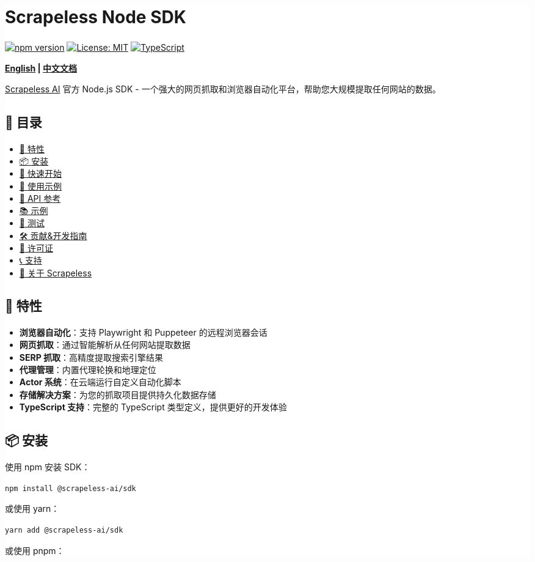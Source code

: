 # Scrapeless Node SDK

[![npm version](https://badge.fury.io/js/@scrapeless-ai%2Fsdk.svg)](https://badge.fury.io/js/@scrapeless-ai%2Fsdk)
[![License: MIT](https://img.shields.io/badge/License-MIT-yellow.svg)](https://opensource.org/licenses/MIT)
[![TypeScript](https://img.shields.io/badge/%3C%2F%3E-TypeScript-%230074c1.svg)](http://www.typescriptlang.org/)

**[English](README.md) | [中文文档](README-zh.md)**

[Scrapeless AI](https://scrapeless.com) 官方 Node.js SDK - 一个强大的网页抓取和浏览器自动化平台，帮助您大规模提取任何网站的数据。

## 📑 目录

- [🌟 特性](#-特性)
- [📦 安装](#-安装)
- [🚀 快速开始](#-快速开始)
- [📖 使用示例](#-使用示例)
- [🔧 API 参考](#-api-参考)
- [📚 示例](#-示例)
- [🧪 测试](#-测试)
- [🛠️ 贡献&开发指南](#️-贡献开发指南)
- [📄 许可证](#-许可证)
- [📞 支持](#-支持)
- [🏢 关于 Scrapeless](#-关于-scrapeless)

## 🌟 特性

- **浏览器自动化**：支持 Playwright 和 Puppeteer 的远程浏览器会话
- **网页抓取**：通过智能解析从任何网站提取数据
- **SERP 抓取**：高精度提取搜索引擎结果
- **代理管理**：内置代理轮换和地理定位
- **Actor 系统**：在云端运行自定义自动化脚本
- **存储解决方案**：为您的抓取项目提供持久化数据存储
- **TypeScript 支持**：完整的 TypeScript 类型定义，提供更好的开发体验

## 📦 安装

使用 npm 安装 SDK：

```bash
npm install @scrapeless-ai/sdk
```

或使用 yarn：

```bash
yarn add @scrapeless-ai/sdk
```

或使用 pnpm：

